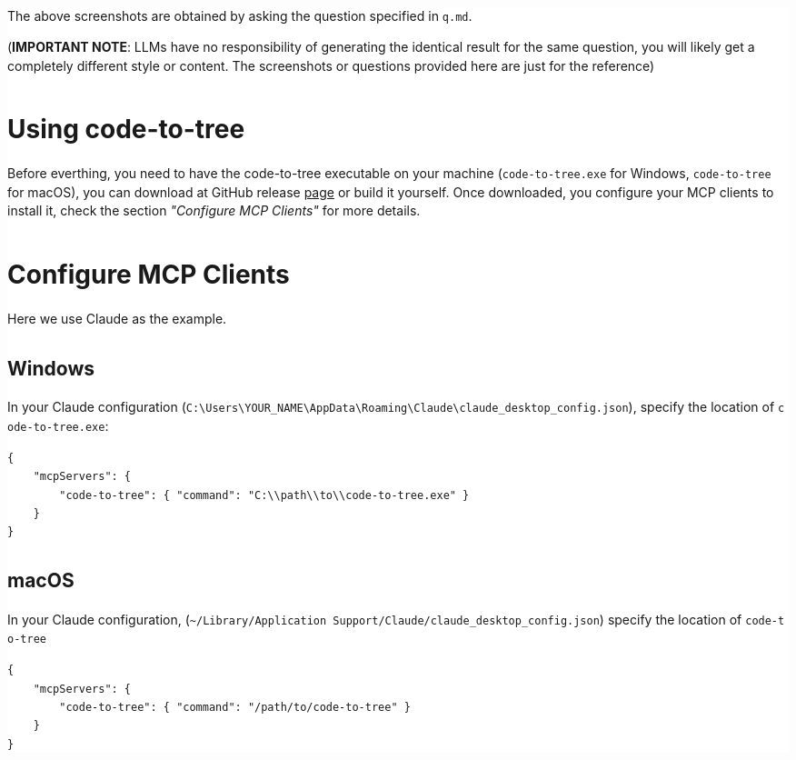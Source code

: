 
The above screenshots are obtained by asking the question specified
in `q.md`. 

(**IMPORTANT NOTE**: LLMs have no responsibility of generating the identical
result for the same question,  you will likely get a completely different
style or content. The screenshots or questions provided here are just for the reference)


<a id="org862e7dc"></a>

# Using code-to-tree

Before everthing, you need to have the code-to-tree executable on your
machine (`code-to-tree.exe` for Windows, `code-to-tree` for macOS),
you can download at GitHub release [page](https://github.com/micl2e2/code-to-tree/releases) or build it yourself. Once
downloaded, you configure your MCP clients to install it, check the section
*"Configure MCP Clients"* for more details.


<a id="orge54fa87"></a>

# Configure MCP Clients

Here we use Claude as the example.


## Windows

In your Claude configuration
(`C:\Users\YOUR_NAME\AppData\Roaming\Claude\claude_desktop_config.json`),
specify the location of `code-to-tree.exe`:

    {
        "mcpServers": {
    	    "code-to-tree": { "command": "C:\\path\\to\\code-to-tree.exe" }
        }
    }


## macOS

In your Claude configuration,
(`~/Library/Application Support/Claude/claude_desktop_config.json`)
specify the location of `code-to-tree`

    {
        "mcpServers": {
    	    "code-to-tree": { "command": "/path/to/code-to-tree" }
        }
    }


<a id="org48a8180"></a>

